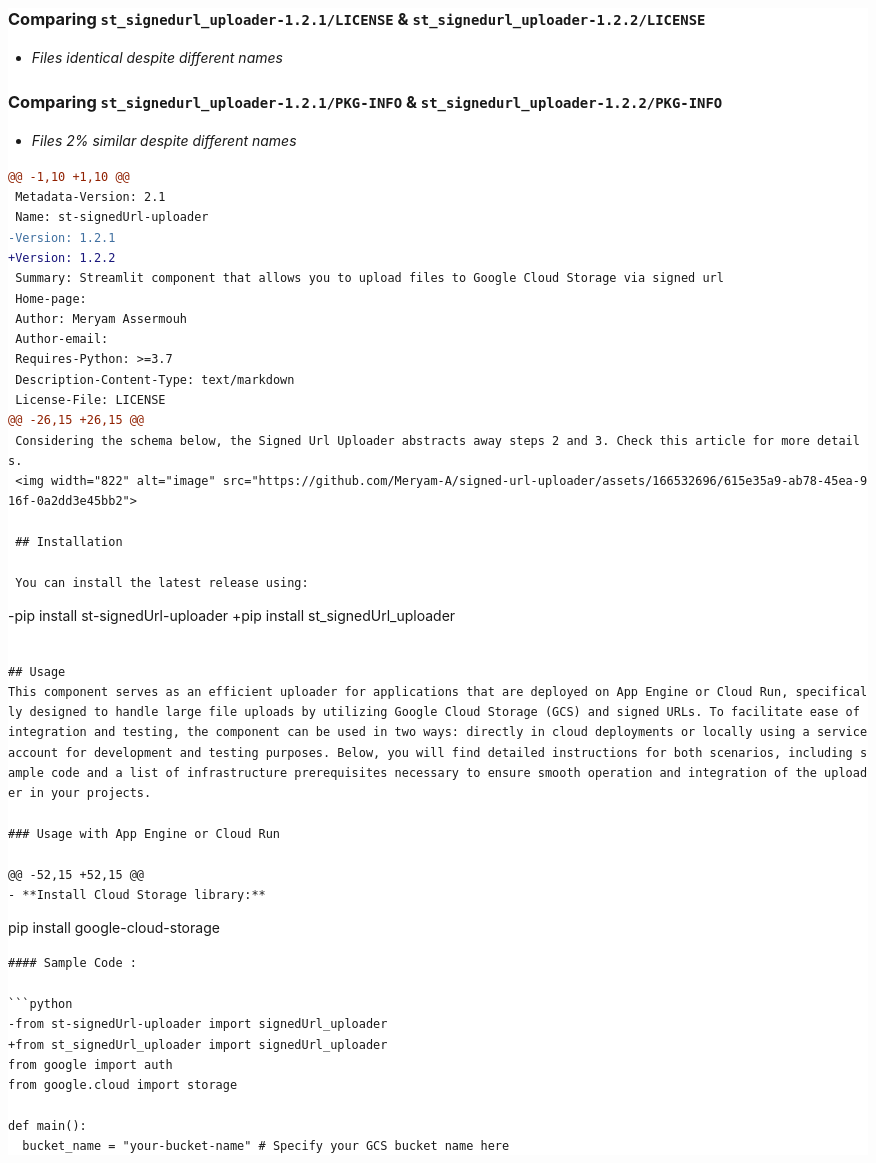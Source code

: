 ### Comparing `st_signedurl_uploader-1.2.1/LICENSE` & `st_signedurl_uploader-1.2.2/LICENSE`

 * *Files identical despite different names*

### Comparing `st_signedurl_uploader-1.2.1/PKG-INFO` & `st_signedurl_uploader-1.2.2/PKG-INFO`

 * *Files 2% similar despite different names*

```diff
@@ -1,10 +1,10 @@
 Metadata-Version: 2.1
 Name: st-signedUrl-uploader
-Version: 1.2.1
+Version: 1.2.2
 Summary: Streamlit component that allows you to upload files to Google Cloud Storage via signed url
 Home-page: 
 Author: Meryam Assermouh
 Author-email: 
 Requires-Python: >=3.7
 Description-Content-Type: text/markdown
 License-File: LICENSE
@@ -26,15 +26,15 @@
 Considering the schema below, the Signed Url Uploader abstracts away steps 2 and 3. Check this article for more details.
 <img width="822" alt="image" src="https://github.com/Meryam-A/signed-url-uploader/assets/166532696/615e35a9-ab78-45ea-916f-0a2dd3e45bb2">
 
 ## Installation
 
 You can install the latest release using:
 ```
-pip install st-signedUrl-uploader
+pip install st_signedUrl_uploader
 ```
 
 ## Usage 
 This component serves as an efficient uploader for applications that are deployed on App Engine or Cloud Run, specifically designed to handle large file uploads by utilizing Google Cloud Storage (GCS) and signed URLs. To facilitate ease of integration and testing, the component can be used in two ways: directly in cloud deployments or locally using a service account for development and testing purposes. Below, you will find detailed instructions for both scenarios, including sample code and a list of infrastructure prerequisites necessary to ensure smooth operation and integration of the uploader in your projects.
 
 ### Usage with App Engine or Cloud Run
 
@@ -52,15 +52,15 @@
 - **Install Cloud Storage library:** 
 ```
 pip install google-cloud-storage
 ```
 #### Sample Code :
 
 ```python
-from st-signedUrl-uploader import signedUrl_uploader
+from st_signedUrl_uploader import signedUrl_uploader
 from google import auth
 from google.cloud import storage
 
 def main():
   bucket_name = "your-bucket-name" # Specify your GCS bucket name here
 
 ```